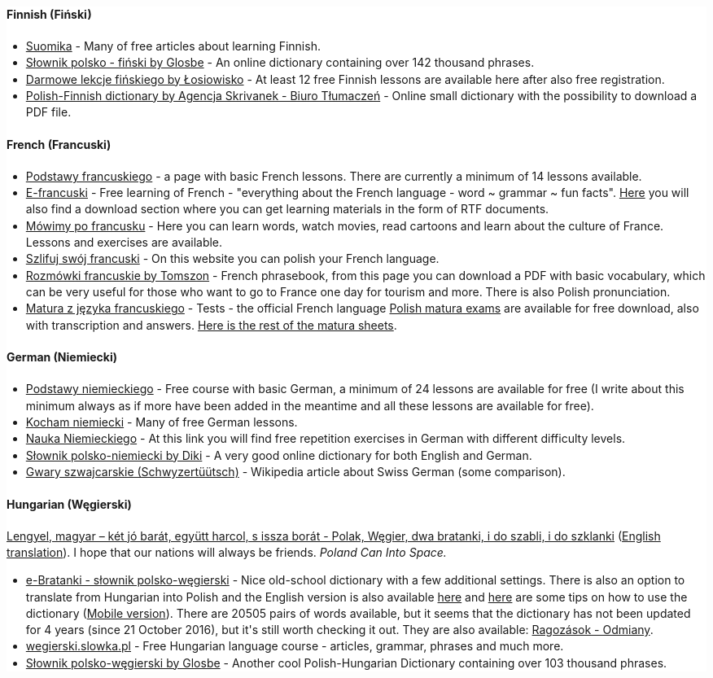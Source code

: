 #### Finnish (Fiński)

- [Suomika](https://suomika.pl) - Many of free articles about learning Finnish. 
- [Słownik polsko - fiński by Glosbe](https://pl.glosbe.com/pl/fi) - An online dictionary containing over 142 thousand phrases.
- [Darmowe lekcje fińskiego by Łosiowisko](http://finski.losiowisko.com/lekcje) - At least 12 free Finnish lessons are available here after also free registration.
- [Polish-Finnish dictionary by Agencja Skrivanek - Biuro Tłumaczeń](https://skrivanek.pl/slownik-polsko-finski/) - Online small dictionary with the possibility to download a PDF file.

#### French (Francuski)

- [Podstawy francuskiego](https://podstawyfrancuskiego.pl/) - a page with basic French lessons. There are currently a minimum of 14 lessons available.
- [E-francuski](http://www.e-francuski.pl/) - Free learning of French - "everything about the French language - word ~ grammar ~ fun facts". [Here](http://www.e-francuski.pl/index.php/download) you will also find a download section where you can get learning materials in the form of RTF documents.
- [Mówimy po francusku](http://www.mowimypofrancusku.pl/) - Here you can learn words, watch movies, read cartoons and learn about the culture of France. Lessons and exercises are available.
- [Szlifuj swój francuski](https://francuski.ang.pl/) - On this website you can polish your French language.
- [Rozmówki francuskie by Tomszon](https://tomszom.com/traveling/rozmowki-francuskie-z-polska-wymowa) - French phrasebook, from this page you can download a PDF with basic vocabulary, which can be very useful for those who want to go to France one day for tourism and more. There is also Polish pronunciation.
- [Matura z języka francuskiego](http://maturana6.pl/jezyk-francuski) - Tests - the official French language [Polish matura exams](https://en.wikipedia.org/wiki/Matura) are available for free download, also with transcription and answers. [Here is the rest of the matura sheets](https://cke.gov.pl/egzamin-maturalny/egzamin-w-nowej-formule/arkusze/).

#### German (Niemiecki)

- [Podstawy niemieckiego](https://podstawyniemieckiego.pl) - Free course with basic German, a minimum of 24 lessons are available for free (I write about this minimum always as if more have been added in the meantime and all these lessons are available for free). 
- [Kocham niemiecki](https://kochamniemiecki.pl/bezplatne-lekcje/) - Many of free German lessons.
- [Nauka Niemieckiego](https://www.nauka-niemieckiego.net/cwiczenia/) - At this link you will find free repetition exercises in German with different difficulty levels.
- [Słownik polsko-niemiecki by Diki](https://www.diki.pl/slownik-niemieckiego) - A very good online dictionary for both English and German.
- [Gwary szwajcarskie (Schwyzertüütsch)](https://pl.wikipedia.org/wiki/Gwary_szwajcarskie) - Wikipedia article about Swiss German (some comparison).

#### Hungarian (Węgierski)

[Lengyel, magyar – két jó barát, együtt harcol, s issza borát - Polak, Węgier, dwa bratanki, i do szabli, i do szklanki]([https://pl.wikipedia.org/wiki/Polak,_W%C4%99gier,_dwa_bratanki,_i_do_szabli,_i_do_szklanki](https://pl.wikipedia.org/wiki/Polak,_Węgier,_dwa_bratanki,_i_do_szabli,_i_do_szklanki)) ([English translation](https://en.wikipedia.org/wiki/Pole_and_Hungarian_brothers_be)). I hope that our nations will always be friends. *Poland Can Into Space.* 

- [e-Bratanki - słownik polsko-węgierski](http://www.e-bratanki.hu/pl) - Nice old-school dictionary with a few additional settings. There is also an option to translate from Hungarian into Polish and the English version is also available [here](http://www.e-bratanki.hu/en/) and [here](http://www.e-bratanki.hu/pl/#tippek) are some tips on how to use the dictionary ([Mobile version](http://http://www.e-bratanki.hu/m?nyelv=pol)). There are 20505 pairs of words available, but it seems that the dictionary has not been updated for 4 years (since 21 October 2016), but it's still worth checking it out. They are also available: [Ragozások - Odmiany](http://www.e-bratanki.hu/szotar_ragozasok.php).
- [wegierski.slowka.pl](http://www.wegierski.slowka.pl/) - Free Hungarian language course - articles, grammar, phrases and much more.
- [Słownik polsko-węgierski by Glosbe](https://pl.glosbe.com/hu/pl) - Another cool Polish-Hungarian Dictionary containing over 103 thousand phrases.
